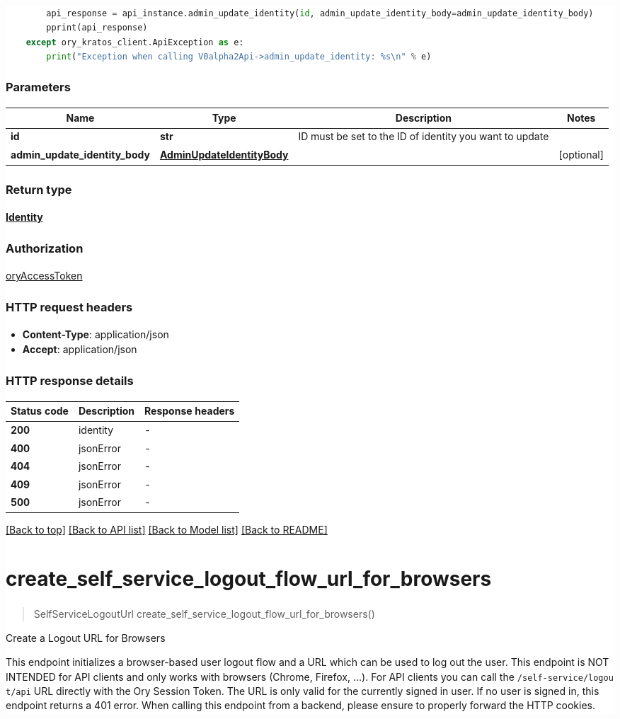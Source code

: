 ```python
        api_response = api_instance.admin_update_identity(id, admin_update_identity_body=admin_update_identity_body)
        pprint(api_response)
    except ory_kratos_client.ApiException as e:
        print("Exception when calling V0alpha2Api->admin_update_identity: %s\n" % e)
```


### Parameters

Name | Type | Description  | Notes
------------- | ------------- | ------------- | -------------
 **id** | **str**| ID must be set to the ID of identity you want to update |
 **admin_update_identity_body** | [**AdminUpdateIdentityBody**](AdminUpdateIdentityBody.md)|  | [optional]

### Return type

[**Identity**](Identity.md)

### Authorization

[oryAccessToken](../README.md#oryAccessToken)

### HTTP request headers

 - **Content-Type**: application/json
 - **Accept**: application/json


### HTTP response details

| Status code | Description | Response headers |
|-------------|-------------|------------------|
**200** | identity |  -  |
**400** | jsonError |  -  |
**404** | jsonError |  -  |
**409** | jsonError |  -  |
**500** | jsonError |  -  |

[[Back to top]](#) [[Back to API list]](../README.md#documentation-for-api-endpoints) [[Back to Model list]](../README.md#documentation-for-models) [[Back to README]](../README.md)

# **create_self_service_logout_flow_url_for_browsers**
> SelfServiceLogoutUrl create_self_service_logout_flow_url_for_browsers()

Create a Logout URL for Browsers

This endpoint initializes a browser-based user logout flow and a URL which can be used to log out the user.  This endpoint is NOT INTENDED for API clients and only works with browsers (Chrome, Firefox, ...). For API clients you can call the `/self-service/logout/api` URL directly with the Ory Session Token.  The URL is only valid for the currently signed in user. If no user is signed in, this endpoint returns a 401 error.  When calling this endpoint from a backend, please ensure to properly forward the HTTP cookies.
